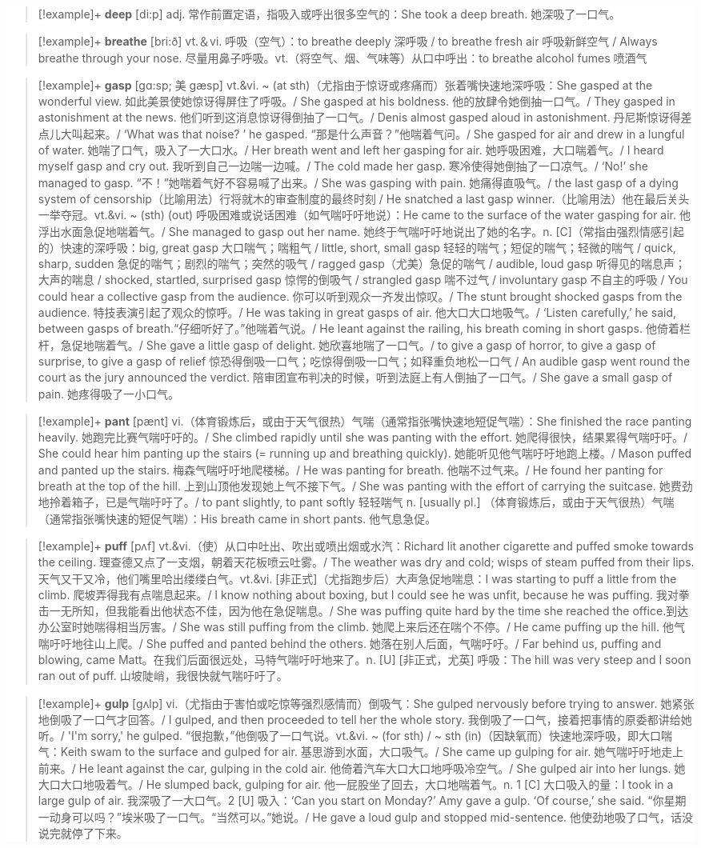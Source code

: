 >[!example]+ <span class="vocabulary">**deep**</span> [di:p] 
> <span class="definition">adj. 常作前置定语，指吸入或呼出很多空气的：</span>She took a deep breath. 她深吸了一口气。

>[!example]+ <span class="vocabulary">**breathe**</span> [bri:ð] 
> <span class="definition">vt.＆vi. 呼吸（空气）：</span>to breathe deeply 深呼吸 / to breathe fresh air 呼吸新鲜空气 / Always breathe through your nose. 尽量用鼻子呼吸。<span class="definition">vt.（将空气、烟、气味等）从口中呼出：</span>to breathe alcohol fumes 喷酒气
           
>[!example]+ <span class="vocabulary">**gasp**</span> [gɑ:sp; 美 gæsp]
> <span class="definition">vt.&vi. ~ (at sth)（尤指由于惊讶或疼痛而）张着嘴快速地深呼吸：</span>She gasped at the wonderful view. 如此美景使她惊讶得屏住了呼吸。/ She gasped at his boldness. 他的放肆令她倒抽一口气。/ They gasped in astonishment at the news. 他们听到这消息惊讶得倒抽了一口气。/ Denis almost gasped aloud in astonishment. 丹尼斯惊讶得差点儿大叫起来。/ ‘What was that noise? ’ he gasped. “那是什么声音？”他喘着气问。/ She gasped for air and drew in a lungful of water. 她喘了口气，吸入了一大口水。/ Her breath went and left her gasping for air. 她呼吸困难，大口喘着气。/ I heard myself gasp and cry out. 我听到自己一边喘一边喊。/ The cold made her gasp. 寒冷使得她倒抽了一口凉气。/ ‘No!’ she managed to gasp. “不！”她喘着气好不容易喊了出来。/ She was gasping with pain. 她痛得直吸气。/ the last gasp of a dying system of censorship（比喻用法）行将就木的审查制度的最终时刻 / He snatched a last gasp winner.（比喻用法）他在最后关头一举夺冠。<span class="definition">vt.&vi. ~ (sth) (out) 呼吸困难或说话困难（如气喘吁吁地说）：</span>He came to the surface of the water gasping for air. 他浮出水面急促地喘着气。/ She managed to gasp out her name. 她终于气喘吁吁地说出了她的名字。<span class="definition">n. [C]（常指由强烈情感引起的）快速的深呼吸：</span>big, great gasp 大口喘气；喘粗气 / little, short, small gasp 轻轻的喘气；短促的喘气；轻微的喘气 / quick, sharp, sudden 急促的喘气；剧烈的喘气；突然的吸气 / ragged gasp（尤美）急促的喘气 / audible, loud gasp 听得见的喘息声；大声的喘息 / shocked, startled, surprised gasp 惊愕的倒吸气 / strangled gasp 喘不过气 / involuntary gasp 不自主的呼吸 / You could hear a collective gasp from the audience. 你可以听到观众一齐发出惊叹。/ The stunt brought shocked gasps from the audience. 特技表演引起了观众的惊呼。/ He was taking in great gasps of air. 他大口大口地吸气。/ ‘Listen carefully,’ he said, between gasps of breath.“仔细听好了。”他喘着气说。/ He leant against the railing, his breath coming in short gasps. 他倚着栏杆，急促地喘着气。/ She gave a little gasp of delight. 她欣喜地喘了一口气。/ to give a gasp of horror, to give a gasp of surprise, to give a gasp of relief 惊恐得倒吸一口气；吃惊得倒吸一口气；如释重负地松一口气 / An audible gasp went round the court as the jury announced the verdict. 陪审团宣布判决的时候，听到法庭上有人倒抽了一口气。/ She gave a small gasp of pain. 她疼得吸了一小口气。
           

>[!example]+ <span class="vocabulary">**pant**</span> [pænt]
> <span class="definition">vi.（体育锻炼后，或由于天气很热）气喘（通常指张嘴快速地短促气喘）：</span>She finished the race panting heavily. 她跑完比赛气喘吁吁的。/ She climbed rapidly until she was panting with the effort. 她爬得很快，结果累得气喘吁吁。/ She could hear him panting up the stairs (= running up and breathing quickly). 她能听见他气喘吁吁地跑上楼。/ Mason puffed and panted up the stairs. 梅森气喘吁吁地爬楼梯。/ He was panting for breath. 他喘不过气来。/ He found her panting for breath at the top of the hill. 上到山顶他发现她上气不接下气。/ She was panting with the effort of carrying the suitcase. 她费劲地拎着箱子，已是气喘吁吁了。/ to pant slightly, to pant softly 轻轻喘气 <span class="definition">n. [usually pl.] （体育锻炼后，或由于天气很热）气喘（通常指张嘴快速的短促气喘）：</span>His breath came in short pants. 他气息急促。
           
>[!example]+ <span class="vocabulary">**puff**</span> [pʌf]
> <span class="definition">vt.&vi.（使）从口中吐出、吹出或喷出烟或水汽：</span>Richard lit another cigarette and puffed smoke towards the ceiling. 理查德又点了一支烟，朝着天花板喷云吐雾。/ The weather was dry and cold; wisps of steam puffed from their lips. 天气又干又冷，他们嘴里哈出缕缕白气。<span class="definition">vt.&vi. [非正式]（尤指跑步后）大声急促地喘息：</span>I was starting to puff a little from the climb. 爬坡弄得我有点喘息起来。/ I know nothing about boxing, but I could see he was unfit, because he was puffing. 我对拳击一无所知，但我能看出他状态不佳，因为他在急促喘息。/ She was puffing quite hard by the time she reached the office.到达办公室时她喘得相当厉害。/ She was still puffing from the climb. 她爬上来后还在喘个不停。/ He came puffing up the hill. 他气喘吁吁地往山上爬。/ She puffed and panted behind the others. 她落在别人后面，气喘吁吁。/ Far behind us, puffing and blowing, came Matt。在我们后面很远处，马特气喘吁吁地来了。<span class="definition">n. [U] [非正式，尤英] 呼吸：</span>The hill was very steep and I soon ran out of puff. 山坡陡峭，我很快就气喘吁吁了。
           
>[!example]+ <span class="vocabulary">**gulp**</span> [gʌlp]
> <span class="definition">vi.（尤指由于害怕或吃惊等强烈感情而）倒吸气：</span>She gulped nervously before trying to answer. 她紧张地倒吸了一口气才回答。/ I gulped, and then proceeded to tell her the whole story. 我倒吸了一口气，接着把事情的原委都讲给她听。/ 'I'm sorry,' he gulped. “很抱歉，”他倒吸了一口气说。<span class="definition">vt.&vi. ~ (for sth) / ~ sth (in)（因缺氧而）快速地深呼吸，即大口喘气：</span>Keith swam to the surface and gulped for air. 基思游到水面，大口吸气。/ She came up gulping for air. 她气喘吁吁地走上前来。/ He leant against the car, gulping in the cold air. 他倚着汽车大口大口地呼吸冷空气。/ She gulped air into her lungs. 她大口大口地吸着气。/ He slumped back, gulping for air. 他一屁股坐了回去，大口地喘着气。<span class="definition">n. 1 [C] 大口吸入的量：</span>I took in a large gulp of air. 我深吸了一大口气。<span class="definition">2 [U] 吸入：</span>‘Can you start on Monday?’ Amy gave a gulp. ‘Of course,’ she said. “你星期一动身可以吗？”埃米吸了一口气。“当然可以。”她说。/ He gave a loud gulp and stopped mid-sentence. 他使劲地吸了口气，话没说完就停了下来。
           